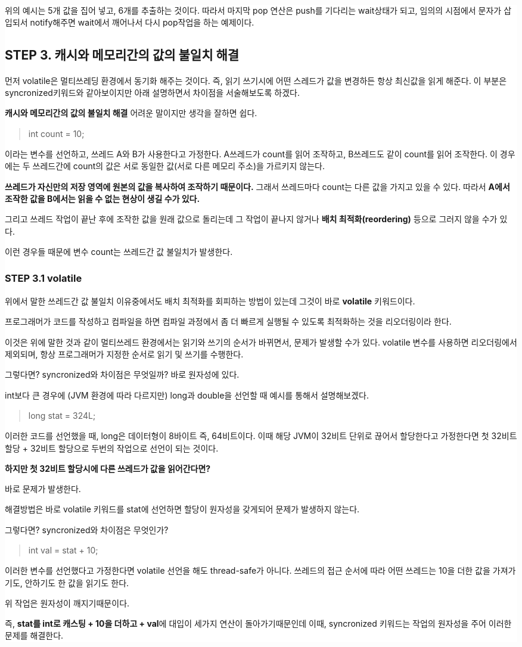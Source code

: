 위의 예시는 5개 값을 집어 넣고, 6개를 추출하는 것이다. 따라서 마지막 pop 연산은 push를 기다리는 wait상태가 되고, 임의의 시점에서 문자가 삽입되서 notify해주면 wait에서 깨어나서 다시 pop작업을 하는 예제이다.

## STEP 3. 캐시와 메모리간의 값의 불일치 해결

먼저 volatile은 멀티쓰레딩 환경에서 동기화 해주는 것이다. 즉, 읽기 쓰기시에 어떤 스레드가 값을 변경하든 항상 최신값을 읽게 해준다. 이 부분은 syncronized키워드와 같아보이지만 아래 설명하면서 차이점을 서술해보도록 하겠다.

**캐시와 메모리간의 값의 불일치 해결** 어려운 말이지만 생각을 잘하면 쉽다.

> int count = 10;

이라는 변수를 선언하고, 쓰레드 A와 B가 사용한다고 가정한다. A쓰레드가 count를 읽어 조작하고, B쓰레드도 같이 count를 읽어 조작한다. 이 경우에는 두 쓰레드간에 count의 값은 서로 동일한 값(서로 다른 메모리 주소)을 가르키지 않는다.

**쓰레드가 자신만의 저장 영역에 원본의 값을 복사하여 조작하기 때문이다.** 그래서 쓰레드마다 count는 다른 값을 가지고 있을 수 있다. 따라서 **A에서 조작한 값을 B에서는 읽을 수 없는 현상이 생길 수가 있다.**

그리고 쓰레드 작업이 끝난 후에 조작한 값을 원래 값으로 돌리는데 그 작업이 끝나지 않거나 **배치 최적화(reordering)** 등으로 그러지 않을 수가 있다.

이런 경우들 때문에 변수 count는 쓰레드간 값 불일치가 발생한다.

### STEP 3.1 volatile

위에서 말한 쓰레드간 값 불일치 이유중에서도 배치 최적화를 회피하는 방법이 있는데 그것이 바로 **volatile** 키워드이다.

프로그래머가 코드를 작성하고 컴파일을 하면 컴파일 과정에서 좀 더 빠르게 실행될 수 있도록 최적화하는 것을 리오더링이라 한다.

이것은 위에 말한 것과 같이 멀티쓰레드 환경에서는 읽기와 쓰기의 순서가 바뀌면서, 문제가 발생할 수가 있다. volatile 변수를 사용하면 리오더링에서 제외되며, 항상 프로그래머가 지정한 순서로 읽기 및 쓰기를 수행한다.

그렇다면? syncronized와 차이점은 무엇일까? 바로 원자성에 있다.

int보다 큰 경우에 (JVM 환경에 따라 다르지만) long과 double을 선언할 때 예시를 통해서 설명해보겠다.

> long stat = 324L;

이러한 코드를 선언했을 때, long은 데이터형이 8바이트 즉, 64비트이다. 이때 해당 JVM이 32비트 단위로 끊어서 할당한다고 가정한다면 첫 32비트 할당 + 32비트 할당으로 두번의 작업으로 선언이 되는 것이다.

**하지만 첫 32비트 할당시에 다른 쓰레드가 값을 읽어간다면?**

바로 문제가 발생한다.

해결방법은 바로 volatile 키워드를 stat에 선언하면 할당이 원자성을 갖게되어 문제가 발생하지 않는다.

그렇다면? syncronized와 차이점은 무엇인가?

> int val = stat + 10;

이러한 변수를 선언했다고 가정한다면 volatile 선언을 해도 thread-safe가 아니다. 쓰레드의 접근 순서에 따라 어떤 쓰레드는 10을 더한 값을 가져가기도, 안하기도 한 값을 읽기도 한다.

위 작업은 원자성이 깨지기때문이다.

즉, **stat를 int로 캐스팅 + 10을 더하고 + val**에 대입이 세가지 연산이 돌아가기때문인데 이때, syncronized 키워드는 작업의 원자성을 주어 이러한 문제를 해결한다.